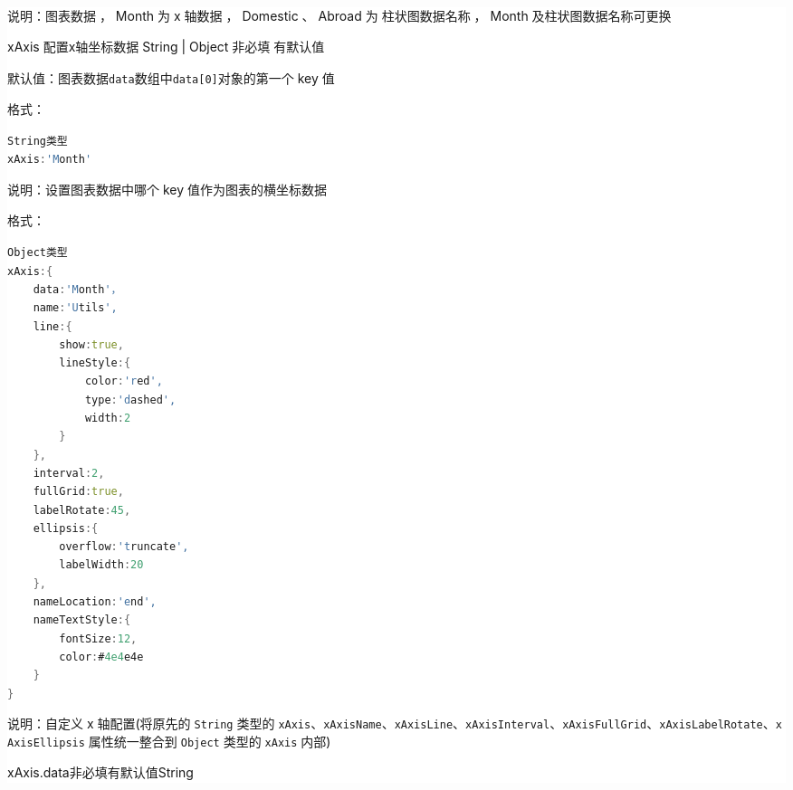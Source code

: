 说明：图表数据 ， Month 为 x 轴数据 ， Domestic 、 Abroad 为 柱状图数据名称 ， Month 及柱状图数据名称可更换

</api>

<api>
<name>xAxis</name>
<introduce>配置x轴坐标数据</introduce>
<type>String | Object</type>
<required>非必填</required>
<defaults>有默认值</defaults>

默认值：图表数据`data`数组中`data[0]`对象的第一个 key 值

格式：

```d
String类型
xAxis:'Month'
```

说明：设置图表数据中哪个 key 值作为图表的横坐标数据

格式：

```d
Object类型
xAxis:{
    data:'Month'，
    name:'Utils',
    line:{
        show:true,
        lineStyle:{
            color:'red',
            type:'dashed',
            width:2
        }
    },
    interval:2,
    fullGrid:true,
    labelRotate:45,
    ellipsis:{
        overflow:'truncate',
        labelWidth:20
    },
    nameLocation:'end',
    nameTextStyle:{
        fontSize:12,
        color:#4e4e4e
    }
}
```

说明：自定义 x 轴配置(将原先的 `String` 类型的 `xAxis`、`xAxisName`、`xAxisLine`、`xAxisInterval`、`xAxisFullGrid`、`xAxisLabelRotate`、`xAxisEllipsis` 属性统一整合到 `Object` 类型的 `xAxis` 内部)

<p class='ev_expand_title'>xAxis.data<span class='ev_expand_required'>非必填</span><span class='ev_expand_defaults'>有默认值</span><span class='ev_expand_type'>String</span>
